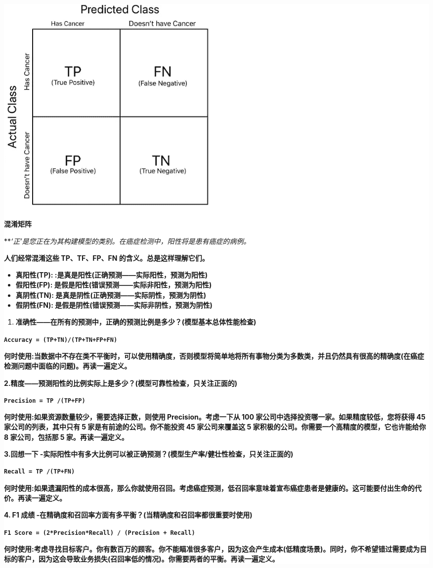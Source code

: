 **![](img/ced7572ab9ce8622b92f43a97409acbe.png)**

**混淆矩阵**

***‘正’*是您正在为其构建模型的类别。在癌症检测中，阳性将是患有癌症的病例。**

**人们经常混淆这些 TP、TF、FP、FN 的含义。总是这样理解它们。**

*   ****真阳性(TP):** :是**真**是**阳性**(正确预测——实际阳性，预测为阳性)**
*   ****假阳性(FP):** 是**假**是**阳性**(错误预测——实际非阳性，预测为阳性)**
*   ****真阴性(TN):** 是**真**是**阴性**(正确预测——实际阴性，预测为阴性)**
*   ****假阴性(FN):** 是**假**是**阴性**(错误预测——实际非阴性，预测为阴性)**

1.  **准确性——在所有的预测中，正确的预测比例是多少？(模型基本总体性能检查)**

**`Accuracy = (TP+TN)/(TP+TN+FP+FN)`**

****何时使用**:当数据中不存在**类不平衡**时，可以使用精确度，否则模型将简单地将所有事物分类为多数类，并且仍然具有很高的精确度(在癌症检测问题中面临的问题)。再读一遍定义。**

**2.**精度**——预测阳性的比例实际上是多少？(模型可靠性检查，只关注正面的)**

**`Precision = TP /(TP+FP)`**

****何时使用**:如果资源数量较少，需要选择正数，则使用 Precision。考虑一下从 100 家公司中选择投资哪一家。如果精度较低，您将获得 45 家公司的列表，其中只有 5 家是有前途的公司。你不能投资 45 家公司来覆盖这 5 家积极的公司。你需要一个高精度的模型，它也许能给你 8 家公司，包括那 5 家。再读一遍定义。**

**3.**回想一下** -实际阳性中有多大比例可以被正确预测？(模型生产率/健壮性检查，只关注正面的)**

**`Recall = TP /(TP+FN)`**

****何时使用**:如果遗漏阳性的成本很高，那么你就使用召回。考虑癌症预测，低召回率意味着宣布癌症患者是健康的。这可能要付出生命的代价。再读一遍定义。**

**4. **F1 成绩** -在精确度和召回率方面有多平衡？(当精确度和召回率都很重要时使用)**

**`F1 Score = (2*Precision*Recall) / (Precision + Recall)`**

****何时使用**:考虑寻找目标客户。你有数百万的顾客。你不能瞄准很多客户，因为这会产生成本(低精度场景)。同时，你不希望错过需要成为目标的客户，因为这会导致业务损失(召回率低的情况)。你需要两者的平衡。再读一遍定义。**
